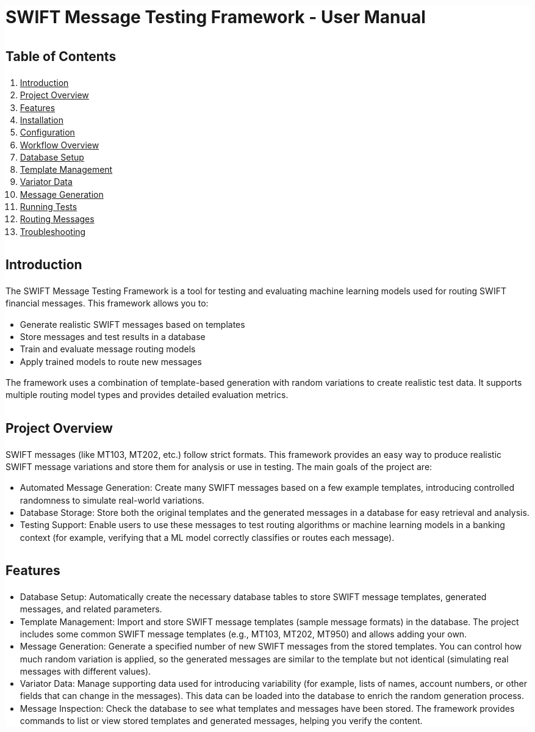 # SWIFT Message Testing Framework - User Manual

## Table of Contents

1. [Introduction](#introduction)
2. [Project Overview](#project-overview)
3. [Features](#features)
4. [Installation](#installation)
5. [Configuration](#configuration)
6. [Workflow Overview](#workflow-overview)
7. [Database Setup](#database-setup)
8. [Template Management](#template-management)
9. [Variator Data](#variator-data)
10. [Message Generation](#message-generation)
11. [Running Tests](#running-tests)
12. [Routing Messages](#routing-messages)
13. [Troubleshooting](#troubleshooting)

## Introduction

The SWIFT Message Testing Framework is a tool for testing and evaluating machine learning models used for routing SWIFT financial messages. This framework allows you to:

- Generate realistic SWIFT messages based on templates
- Store messages and test results in a database
- Train and evaluate message routing models
- Apply trained models to route new messages

The framework uses a combination of template-based generation with random variations to create realistic test data. It supports multiple routing model types and provides detailed evaluation metrics.

## Project Overview

SWIFT messages (like MT103, MT202, etc.) follow strict formats. This framework provides an easy way to produce realistic SWIFT message variations and store them for analysis or use in testing. The main goals of the project are:
* Automated Message Generation: Create many SWIFT messages based on a few example templates, introducing controlled randomness to simulate real-world variations.
* Database Storage: Store both the original templates and the generated messages in a database for easy retrieval and analysis.
* Testing Support: Enable users to use these messages to test routing algorithms or machine learning models in a banking context (for example, verifying that a ML model correctly classifies or routes each message).

## Features
* Database Setup: Automatically create the necessary database tables to store SWIFT message templates, generated messages, and related parameters.
* Template Management: Import and store SWIFT message templates (sample message formats) in the database. The project includes some common SWIFT message templates (e.g., MT103, MT202, MT950) and allows adding your own.
* Message Generation: Generate a specified number of new SWIFT messages from the stored templates. You can control how much random variation is applied, so the generated messages are similar to the template but not identical (simulating real messages with different values).
* Variator Data: Manage supporting data used for introducing variability (for example, lists of names, account numbers, or other fields that can change in the messages). This data can be loaded into the database to enrich the random generation process.
* Message Inspection: Check the database to see what templates and messages have been stored. The framework provides commands to list or view stored templates and generated messages, helping you verify the content.